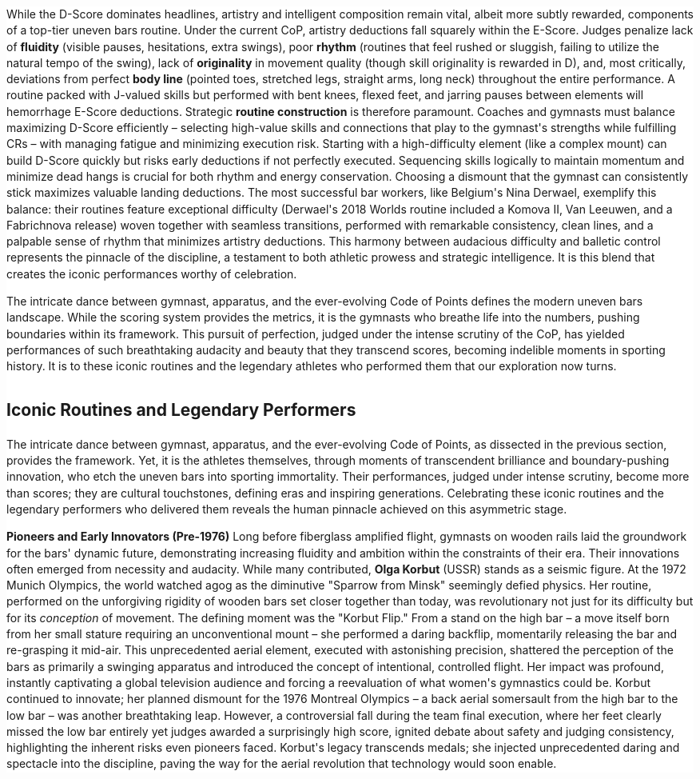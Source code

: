 While the D-Score dominates headlines, artistry and intelligent composition remain vital, albeit more subtly rewarded, components of a top-tier uneven bars routine. Under the current CoP, artistry deductions fall squarely within the E-Score. Judges penalize lack of **fluidity** (visible pauses, hesitations, extra swings), poor **rhythm** (routines that feel rushed or sluggish, failing to utilize the natural tempo of the swing), lack of **originality** in movement quality (though skill originality is rewarded in D), and, most critically, deviations from perfect **body line** (pointed toes, stretched legs, straight arms, long neck) throughout the entire performance. A routine packed with J-valued skills but performed with bent knees, flexed feet, and jarring pauses between elements will hemorrhage E-Score deductions. Strategic **routine construction** is therefore paramount. Coaches and gymnasts must balance maximizing D-Score efficiently – selecting high-value skills and connections that play to the gymnast's strengths while fulfilling CRs – with managing fatigue and minimizing execution risk. Starting with a high-difficulty element (like a complex mount) can build D-Score quickly but risks early deductions if not perfectly executed. Sequencing skills logically to maintain momentum and minimize dead hangs is crucial for both rhythm and energy conservation. Choosing a dismount that the gymnast can consistently stick maximizes valuable landing deductions. The most successful bar workers, like Belgium's Nina Derwael, exemplify this balance: their routines feature exceptional difficulty (Derwael's 2018 Worlds routine included a Komova II, Van Leeuwen, and a Fabrichnova release) woven together with seamless transitions, performed with remarkable consistency, clean lines, and a palpable sense of rhythm that minimizes artistry deductions. This harmony between audacious difficulty and balletic control represents the pinnacle of the discipline, a testament to both athletic prowess and strategic intelligence. It is this blend that creates the iconic performances worthy of celebration.

The intricate dance between gymnast, apparatus, and the ever-evolving Code of Points defines the modern uneven bars landscape. While the scoring system provides the metrics, it is the gymnasts who breathe life into the numbers, pushing boundaries within its framework. This pursuit of perfection, judged under the intense scrutiny of the CoP, has yielded performances of such breathtaking audacity and beauty that they transcend scores, becoming indelible moments in sporting history. It is to these iconic routines and the legendary athletes who performed them that our exploration now turns.

## Iconic Routines and Legendary Performers

The intricate dance between gymnast, apparatus, and the ever-evolving Code of Points, as dissected in the previous section, provides the framework. Yet, it is the athletes themselves, through moments of transcendent brilliance and boundary-pushing innovation, who etch the uneven bars into sporting immortality. Their performances, judged under intense scrutiny, become more than scores; they are cultural touchstones, defining eras and inspiring generations. Celebrating these iconic routines and the legendary performers who delivered them reveals the human pinnacle achieved on this asymmetric stage.

**Pioneers and Early Innovators (Pre-1976)**
Long before fiberglass amplified flight, gymnasts on wooden rails laid the groundwork for the bars' dynamic future, demonstrating increasing fluidity and ambition within the constraints of their era. Their innovations often emerged from necessity and audacity. While many contributed, **Olga Korbut** (USSR) stands as a seismic figure. At the 1972 Munich Olympics, the world watched agog as the diminutive "Sparrow from Minsk" seemingly defied physics. Her routine, performed on the unforgiving rigidity of wooden bars set closer together than today, was revolutionary not just for its difficulty but for its *conception* of movement. The defining moment was the "Korbut Flip." From a stand on the high bar – a move itself born from her small stature requiring an unconventional mount – she performed a daring backflip, momentarily releasing the bar and re-grasping it mid-air. This unprecedented aerial element, executed with astonishing precision, shattered the perception of the bars as primarily a swinging apparatus and introduced the concept of intentional, controlled flight. Her impact was profound, instantly captivating a global television audience and forcing a reevaluation of what women's gymnastics could be. Korbut continued to innovate; her planned dismount for the 1976 Montreal Olympics – a back aerial somersault from the high bar to the low bar – was another breathtaking leap. However, a controversial fall during the team final execution, where her feet clearly missed the low bar entirely yet judges awarded a surprisingly high score, ignited debate about safety and judging consistency, highlighting the inherent risks even pioneers faced. Korbut's legacy transcends medals; she injected unprecedented daring and spectacle into the discipline, paving the way for the aerial revolution that technology would soon enable.

